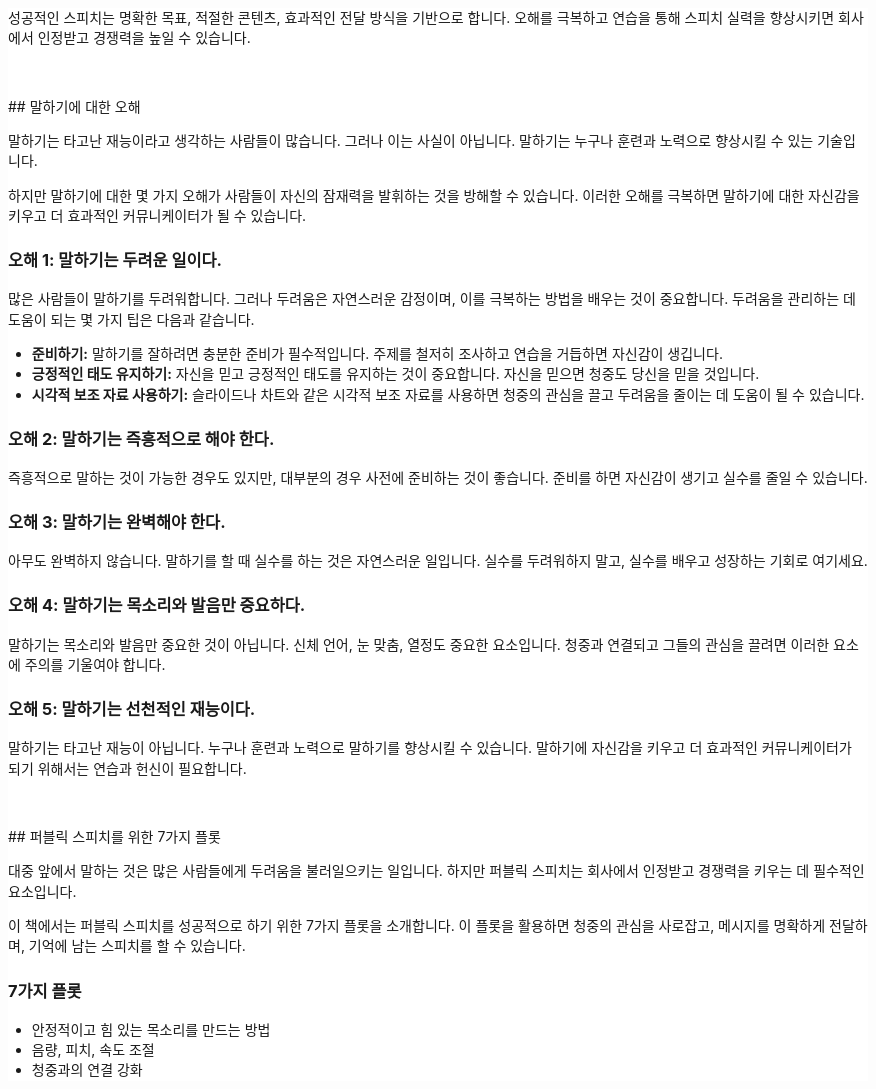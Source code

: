 성공적인 스피치는 명확한 목표, 적절한 콘텐츠, 효과적인 전달 방식을 기반으로 합니다. 오해를 극복하고 연습을 통해 스피치 실력을 향상시키면 회사에서 인정받고 경쟁력을 높일 수 있습니다.

<p>&nbsp;</p>
## 말하기에 대한 오해

말하기는 타고난 재능이라고 생각하는 사람들이 많습니다. 그러나 이는 사실이 아닙니다. 말하기는 누구나 훈련과 노력으로 향상시킬 수 있는 기술입니다.

하지만 말하기에 대한 몇 가지 오해가 사람들이 자신의 잠재력을 발휘하는 것을 방해할 수 있습니다. 이러한 오해를 극복하면 말하기에 대한 자신감을 키우고 더 효과적인 커뮤니케이터가 될 수 있습니다.

### 오해 1: 말하기는 두려운 일이다.

많은 사람들이 말하기를 두려워합니다. 그러나 두려움은 자연스러운 감정이며, 이를 극복하는 방법을 배우는 것이 중요합니다. 두려움을 관리하는 데 도움이 되는 몇 가지 팁은 다음과 같습니다.

- **준비하기:** 말하기를 잘하려면 충분한 준비가 필수적입니다. 주제를 철저히 조사하고 연습을 거듭하면 자신감이 생깁니다.
- **긍정적인 태도 유지하기:** 자신을 믿고 긍정적인 태도를 유지하는 것이 중요합니다. 자신을 믿으면 청중도 당신을 믿을 것입니다.
- **시각적 보조 자료 사용하기:** 슬라이드나 차트와 같은 시각적 보조 자료를 사용하면 청중의 관심을 끌고 두려움을 줄이는 데 도움이 될 수 있습니다.

### 오해 2: 말하기는 즉흥적으로 해야 한다.

즉흥적으로 말하는 것이 가능한 경우도 있지만, 대부분의 경우 사전에 준비하는 것이 좋습니다. 준비를 하면 자신감이 생기고 실수를 줄일 수 있습니다.

### 오해 3: 말하기는 완벽해야 한다.

아무도 완벽하지 않습니다. 말하기를 할 때 실수를 하는 것은 자연스러운 일입니다. 실수를 두려워하지 말고, 실수를 배우고 성장하는 기회로 여기세요.

### 오해 4: 말하기는 목소리와 발음만 중요하다.

말하기는 목소리와 발음만 중요한 것이 아닙니다. 신체 언어, 눈 맞춤, 열정도 중요한 요소입니다. 청중과 연결되고 그들의 관심을 끌려면 이러한 요소에 주의를 기울여야 합니다.

### 오해 5: 말하기는 선천적인 재능이다.

말하기는 타고난 재능이 아닙니다. 누구나 훈련과 노력으로 말하기를 향상시킬 수 있습니다. 말하기에 자신감을 키우고 더 효과적인 커뮤니케이터가 되기 위해서는 연습과 헌신이 필요합니다.

<p>&nbsp;</p>
## 퍼블릭 스피치를 위한 7가지 플롯

대중 앞에서 말하는 것은 많은 사람들에게 두려움을 불러일으키는 일입니다. 하지만 퍼블릭 스피치는 회사에서 인정받고 경쟁력을 키우는 데 필수적인 요소입니다.

이 책에서는 퍼블릭 스피치를 성공적으로 하기 위한 7가지 플롯을 소개합니다. 이 플롯을 활용하면 청중의 관심을 사로잡고, 메시지를 명확하게 전달하며, 기억에 남는 스피치를 할 수 있습니다.

### 7가지 플롯



* 안정적이고 힘 있는 목소리를 만드는 방법
* 음량, 피치, 속도 조절
* 청중과의 연결 강화


